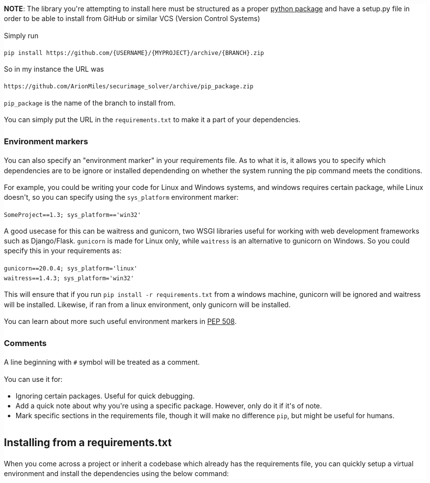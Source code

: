 **NOTE**: The library you're attempting to install here must be structured as a proper [python package](https://packaging.python.org/tutorials/packaging-projects/) and have a setup.py file in order to be able to install from GitHub or similar VCS (Version Control Systems)

Simply run 
```
pip install https://github.com/{USERNAME}/{MYPROJECT}/archive/{BRANCH}.zip
```

So in my instance the URL was 
```
https://github.com/ArionMiles/securimage_solver/archive/pip_package.zip
```

`pip_package` is the name of the branch to install from.

You can simply put the URL in the `requirements.txt` to make it a part of your dependencies.

### Environment markers
You can also specify an "environment marker" in your requirements file. As to what it is, it allows you to specify which dependencies are to be ignore or installed dependending on whether the system running the pip command meets the conditions.

For example, you could be writing your code for Linux and Windows systems, and windows requires certain package, while Linux doesn't, so you can specify using the `sys_platform` environment marker:
```
SomeProject==1.3; sys_platform=='win32'
```

A good usecase for this can be waitress and gunicorn, two WSGI libraries useful for working with web development frameworks such as Django/Flask. `gunicorn` is made for Linux only, while `waitress` is an alternative to gunicorn on Windows. So you could specify this in your requirements as:

```
gunicorn==20.0.4; sys_platform='linux'
waitress==1.4.3; sys_platform='win32'
```

This will ensure that if you run `pip install -r requirements.txt` from a windows machine, gunicorn will be ignored and waitress will be installed. Likewise, if ran from a linux environment, only gunicorn will be installed.

You can learn about more such useful environment markers in [PEP 508](https://www.python.org/dev/peps/pep-0508/#environment-markers).

### Comments
A line beginning with `#` symbol will be treated as a comment. 

You can use it for:

- Ignoring certain packages. Useful for quick debugging.
- Add a quick note about why you're using a specific package. However, only do it if it's of note.
- Mark specific sections in the requirements file, though it will make no difference `pip`, but might be useful for humans.


## Installing from a requirements.txt
When you come across a project or inherit a codebase which already has the requirements file, you can quickly setup a virtual environment and install the dependencies using the below command:
